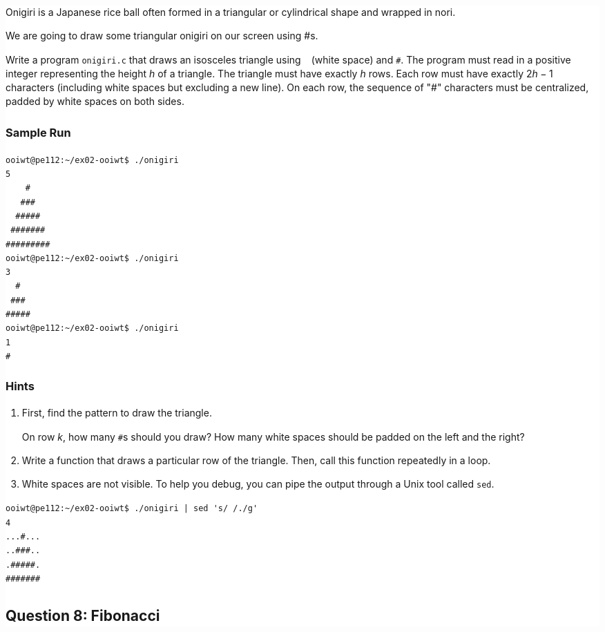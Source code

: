 Onigiri is a Japanese rice ball often formed in a triangular or cylindrical shape and wrapped in nori. 

We are going to draw some triangular onigiri on our screen using #s.

Write a program `onigiri.c` that draws an isosceles triangle using ` ` (white space) and `#`.  The program must read in a positive integer representing the height $h$ of a triangle.  The triangle must have exactly $h$ rows.  Each row must have exactly $2h-1$ characters (including white spaces but excluding a new line).  On each row, the sequence of "#" characters must be centralized, padded by white spaces on both sides.

### Sample Run

```
ooiwt@pe112:~/ex02-ooiwt$ ./onigiri
5
    #     
   ###    
  #####   
 ####### 
#########
ooiwt@pe112:~/ex02-ooiwt$ ./onigiri
3
  #  
 ### 
#####
ooiwt@pe112:~/ex02-ooiwt$ ./onigiri
1
#
```


### Hints

1.  First, find the pattern to draw the triangle.

    On row $k$, how many `#`s should you draw?  How many white spaces should be padded on the left and the right?

2.  Write a function that draws a particular row of the triangle.  Then, call this function repeatedly in a loop.

3.  White spaces are not visible.  To help you debug, you can pipe the output through a Unix tool called `sed`.

```
ooiwt@pe112:~/ex02-ooiwt$ ./onigiri | sed 's/ /./g'
4
...#...
..###..
.#####.
#######
```

## Question 8: Fibonacci
